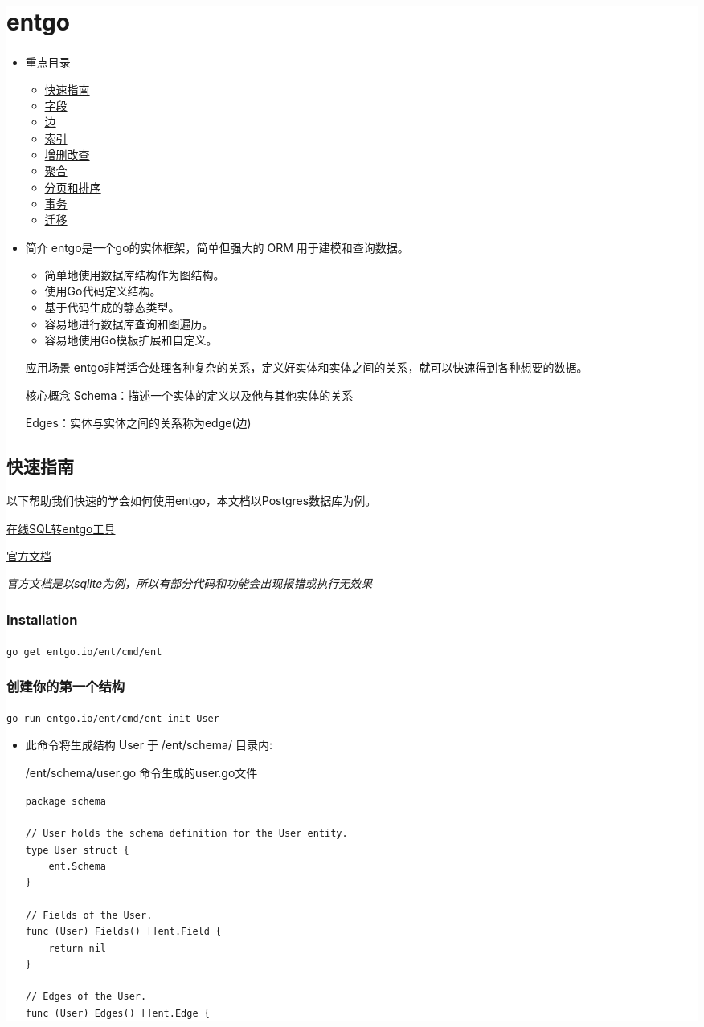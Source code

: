 # entgo

* 重点目录
  * [快速指南](#快速指南)
  * [字段](#字段fields)
  * [边](#边(Edges))
  * [索引](#索引(Indexes))
  * [增删改查](#增删改查API)
  * [聚合](#聚合)
  * [分页和排序](#分页和排序)
  * [事务](#事务)
  * [迁移](#数据库迁移)


* 简介
  entgo是一个go的实体框架，简单但强大的 ORM 用于建模和查询数据。

  - 简单地使用数据库结构作为图结构。
  - 使用Go代码定义结构。
  - 基于代码生成的静态类型。
  - 容易地进行数据库查询和图遍历。
  - 容易地使用Go模板扩展和自定义。

  应用场景
  entgo非常适合处理各种复杂的关系，定义好实体和实体之间的关系，就可以快速得到各种想要的数据。

  核心概念
  Schema：描述一个实体的定义以及他与其他实体的关系

  Edges：实体与实体之间的关系称为edge(边)


## 快速指南
以下帮助我们快速的学会如何使用entgo，本文档以Postgres数据库为例。

[在线SQL转entgo工具](https://www.printlove.cn/tools/sql2ent/)

[官方文档](https://entgo.io/zh/docs/getting-started/)

_官方文档是以sqlite为例，所以有部分代码和功能会出现报错或执行无效果_

### Installation

`go get entgo.io/ent/cmd/ent`


### 创建你的第一个结构

`go run entgo.io/ent/cmd/ent init User`

- 此命令将生成结构 User 于 <project>/ent/schema/ 目录内:

  <project>/ent/schema/user.go  命令生成的user.go文件

  ``` 代码如下：
  package schema
  
  // User holds the schema definition for the User entity.
  type User struct {
      ent.Schema
  }
  
  // Fields of the User.
  func (User) Fields() []ent.Field {
      return nil
  }
  
  // Edges of the User.
  func (User) Edges() []ent.Edge {
  ```